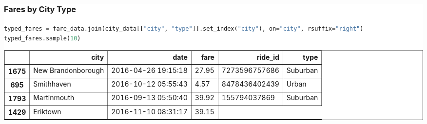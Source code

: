 ### Fares by City Type


```python
typed_fares = fare_data.join(city_data[["city", "type"]].set_index("city"), on="city", rsuffix="right")
typed_fares.sample(10)
```




<div>
<style>
    .dataframe thead tr:only-child th {
        text-align: right;
    }

    .dataframe thead th {
        text-align: left;
    }

    .dataframe tbody tr th {
        vertical-align: top;
    }
</style>
<table border="1" class="dataframe">
  <thead>
    <tr style="text-align: right;">
      <th></th>
      <th>city</th>
      <th>date</th>
      <th>fare</th>
      <th>ride_id</th>
      <th>type</th>
    </tr>
  </thead>
  <tbody>
    <tr>
      <th>1675</th>
      <td>New Brandonborough</td>
      <td>2016-04-26 19:15:18</td>
      <td>27.95</td>
      <td>7273596757686</td>
      <td>Suburban</td>
    </tr>
    <tr>
      <th>695</th>
      <td>Smithhaven</td>
      <td>2016-10-12 05:55:43</td>
      <td>4.57</td>
      <td>8478436402439</td>
      <td>Urban</td>
    </tr>
    <tr>
      <th>1793</th>
      <td>Martinmouth</td>
      <td>2016-09-13 05:50:40</td>
      <td>39.92</td>
      <td>155794037869</td>
      <td>Suburban</td>
    </tr>
    <tr>
      <th>1429</th>
      <td>Eriktown</td>
      <td>2016-11-10 08:31:17</td>
      <td>39.15</td>
